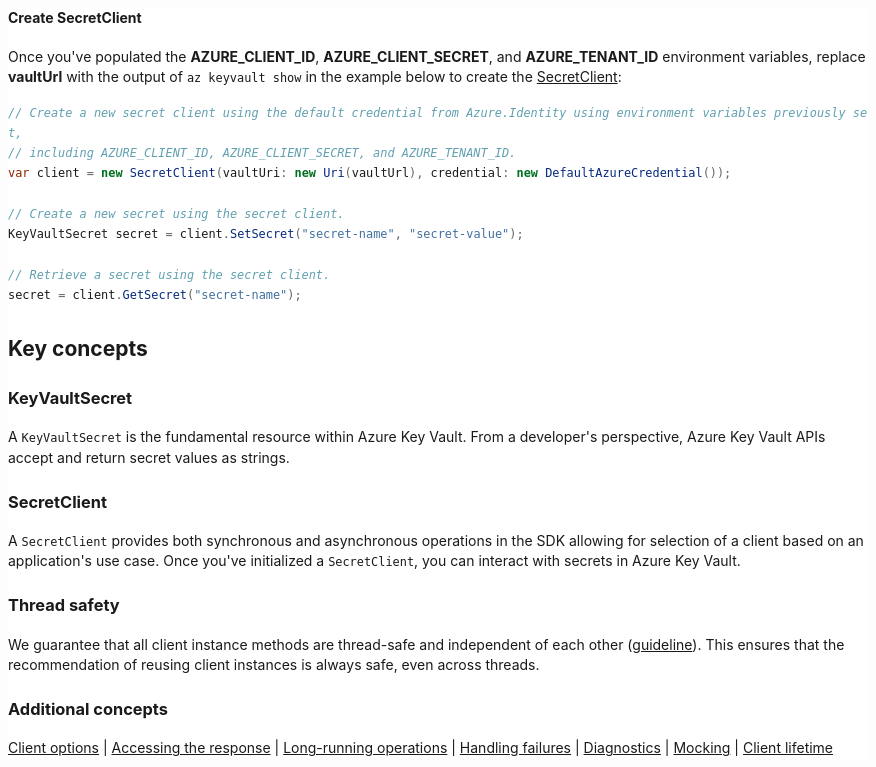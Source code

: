 #### Create SecretClient
Once you've populated the **AZURE_CLIENT_ID**, **AZURE_CLIENT_SECRET**, and **AZURE_TENANT_ID** environment variables, replace **vaultUrl** with the output of `az keyvault show` in the example below to create the [SecretClient][secret_client_class]:

```C# Snippet:CreateSecretClient
// Create a new secret client using the default credential from Azure.Identity using environment variables previously set,
// including AZURE_CLIENT_ID, AZURE_CLIENT_SECRET, and AZURE_TENANT_ID.
var client = new SecretClient(vaultUri: new Uri(vaultUrl), credential: new DefaultAzureCredential());

// Create a new secret using the secret client.
KeyVaultSecret secret = client.SetSecret("secret-name", "secret-value");

// Retrieve a secret using the secret client.
secret = client.GetSecret("secret-name");
```

## Key concepts
### KeyVaultSecret
A `KeyVaultSecret` is the fundamental resource within Azure Key Vault. From a developer's perspective, Azure Key Vault APIs accept and return secret values as strings.

### SecretClient
A `SecretClient` provides both synchronous and asynchronous operations in the SDK allowing for selection of a client based on an application's use case.
Once you've initialized a `SecretClient`, you can interact with secrets in Azure Key Vault.

### Thread safety
We guarantee that all client instance methods are thread-safe and independent of each other ([guideline](https://azure.github.io/azure-sdk/dotnet_introduction.html#dotnet-service-methods-thread-safety)). This ensures that the recommendation of reusing client instances is always safe, even across threads.

### Additional concepts

[Client options](https://github.com/Azure/azure-sdk-for-net/blob/main/sdk/core/Azure.Core/README.md#configuring-service-clients-using-clientoptions) | 
[Accessing the response](https://github.com/Azure/azure-sdk-for-net/blob/main/sdk/core/Azure.Core/README.md#accessing-http-response-details-using-responset) |
[Long-running operations](https://github.com/Azure/azure-sdk-for-net/blob/main/sdk/core/Azure.Core/README.md#consuming-long-running-operations-using-operationt) |
[Handling failures](https://github.com/Azure/azure-sdk-for-net/blob/main/sdk/core/Azure.Core/README.md#reporting-errors-requestfailedexception) |
[Diagnostics](https://github.com/Azure/azure-sdk-for-net/blob/main/sdk/core/Azure.Core/samples/Diagnostics.md) |
[Mocking](https://github.com/Azure/azure-sdk-for-net/blob/main/sdk/core/Azure.Core/README.md#mocking) |
[Client lifetime](https://devblogs.microsoft.com/azure-sdk/lifetime-management-and-thread-safety-guarantees-of-azure-sdk-net-clients/)


[API_reference]: https://docs.microsoft.com/dotnet/api/azure.security.keyvault.secrets
[azure_cli]: https://docs.microsoft.com/cli/azure
[azure_identity]: https://github.com/Azure/azure-sdk-for-net/tree/main/sdk/identity/Azure.Identity
[azure_sub]: https://azure.microsoft.com/free/dotnet/
[backup_and_restore_sample]: https://github.com/Azure/azure-sdk-for-net/blob/main/sdk/keyvault/Azure.Security.KeyVault.Secrets/samples/Sample2_BackupAndRestore.md
[certificates_client_library]: https://github.com/Azure/azure-sdk-for-net/tree/main/sdk/keyvault/Azure.Security.KeyVault.Certificates
[code_of_conduct]: https://opensource.microsoft.com/codeofconduct/
[get_secrets_sample]: https://github.com/Azure/azure-sdk-for-net/blob/main/sdk/keyvault/Azure.Security.KeyVault.Secrets/samples/Sample3_GetSecrets.md
[hello_world_sample]: https://github.com/Azure/azure-sdk-for-net/blob/main/sdk/keyvault/Azure.Security.KeyVault.Secrets/samples/Sample1_HelloWorld.md
[keys_client_library]: https://github.com/Azure/azure-sdk-for-net/tree/main/sdk/keyvault/Azure.Security.KeyVault.Keys
[keyvault_docs]: https://docs.microsoft.com/azure/key-vault/
[keyvault_rest]: https://docs.microsoft.com/rest/api/keyvault/
[nuget]: https://www.nuget.org/
[secret_client_class]: https://github.com/Azure/azure-sdk-for-net/blob/main/sdk/keyvault/Azure.Security.KeyVault.Secrets/src/SecretClient.cs
[secret_client_nuget_package]: https://www.nuget.org/packages/Azure.Security.KeyVault.Secrets/
[secret_client_samples]: https://github.com/Azure/azure-sdk-for-net/tree/main/sdk/keyvault/Azure.Security.KeyVault.Secrets/samples
[secret_client_src]: https://github.com/Azure/azure-sdk-for-net/tree/main/sdk/keyvault/Azure.Security.KeyVault.Secrets/src
[soft_delete]: https://docs.microsoft.com/azure/key-vault/general/soft-delete-overview
[DefaultAzureCredential]: https://github.com/Azure/azure-sdk-for-net/blob/main/sdk/identity/Azure.Identity/README.md#defaultazurecredential
[contributing]: https://github.com/Azure/azure-sdk-for-net/blob/main/sdk/keyvault/CONTRIBUTING.md
[coc_faq]: https://opensource.microsoft.com/codeofconduct/faq/
[migration_guide]: https://github.com/Azure/azure-sdk-for-net/blob/main/sdk/keyvault/Azure.Security.KeyVault.Secrets/MigrationGuide.md
[rbac_guide]: https://docs.microsoft.com/azure/key-vault/general/rbac-guide